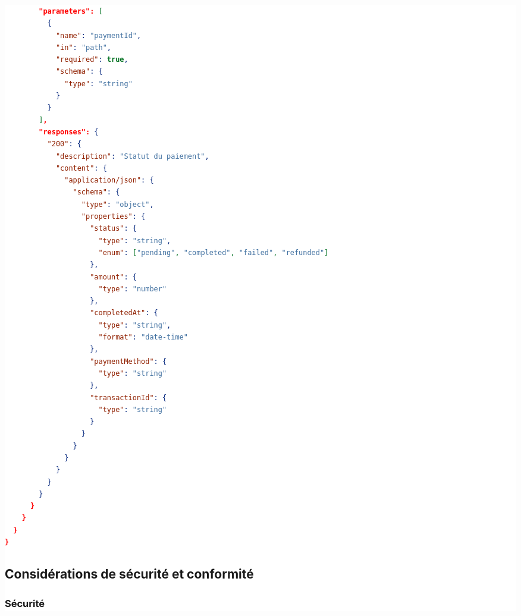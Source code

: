 ```json
        "parameters": [
          {
            "name": "paymentId",
            "in": "path",
            "required": true,
            "schema": {
              "type": "string"
            }
          }
        ],
        "responses": {
          "200": {
            "description": "Statut du paiement",
            "content": {
              "application/json": {
                "schema": {
                  "type": "object",
                  "properties": {
                    "status": {
                      "type": "string",
                      "enum": ["pending", "completed", "failed", "refunded"]
                    },
                    "amount": {
                      "type": "number"
                    },
                    "completedAt": {
                      "type": "string",
                      "format": "date-time"
                    },
                    "paymentMethod": {
                      "type": "string"
                    },
                    "transactionId": {
                      "type": "string"
                    }
                  }
                }
              }
            }
          }
        }
      }
    }
  }
}
```

## Considérations de sécurité et conformité

### Sécurité
